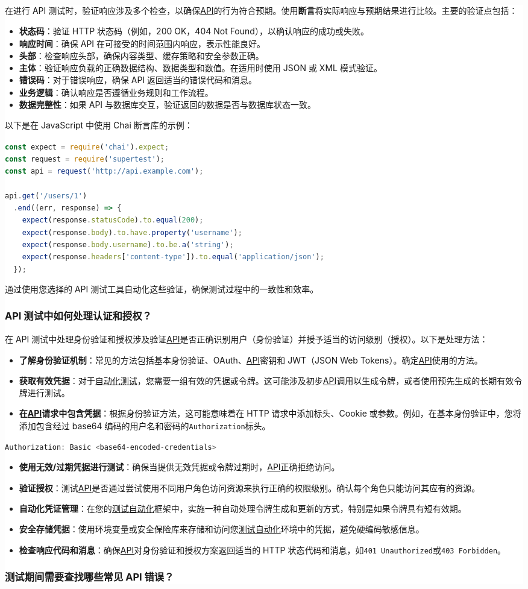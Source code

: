 在进行 API 测试时，验证响应涉及多个检查，以确保[API](../A/api.md)的行为符合预期。使用**断言**将实际响应与预期结果进行比较。主要的验证点包括：

- **状态码**：验证 HTTP 状态码（例如，200 OK，404 Not Found），以确认响应的成功或失败。
- **响应时间**：确保 API 在可接受的时间范围内响应，表示性能良好。
- **头部**：检查响应头部，确保内容类型、缓存策略和安全参数正确。
- **主体**：验证响应负载的正确数据结构、数据类型和数值。在适用时使用 JSON 或 XML 模式验证。
- **错误码**：对于错误响应，确保 API 返回适当的错误代码和消息。
- **业务逻辑**：确认响应是否遵循业务规则和工作流程。
- **数据完整性**：如果 API 与数据库交互，验证返回的数据是否与数据库状态一致。

以下是在 JavaScript 中使用 Chai 断言库的示例：

```JavaScript
const expect = require('chai').expect;
const request = require('supertest');
const api = request('http://api.example.com');

api.get('/users/1')
  .end((err, response) => {
    expect(response.statusCode).to.equal(200);
    expect(response.body).to.have.property('username');
    expect(response.body.username).to.be.a('string');
    expect(response.headers['content-type']).to.equal('application/json');
  });
```

通过使用您选择的 API 测试工具自动化这些验证，确保测试过程中的一致性和效率。

### API 测试中如何处理认证和授权？

在 API 测试中处理身份验证和授权涉及验证[API](../A/api.md)是否正确识别用户（身份验证）并授予适当的访问级别（授权）。以下是处理方法：

- **了解身份验证机制**：常见的方法包括基本身份验证、OAuth、[API](../A/api.md)密钥和 JWT（JSON Web Tokens）。确定[API](../A/api.md)使用的方法。

- **获取有效凭据**：对于[自动化测试](../A/automated-testing.md)，您需要一组有效的凭据或令牌。这可能涉及初步[API](../A/api.md)调用以生成令牌，或者使用预先生成的长期有效令牌进行测试。

- **在[API](../A/api.md)请求中包含凭据**：根据身份验证方法，这可能意味着在 HTTP 请求中添加标头、Cookie 或参数。例如，在基本身份验证中，您将添加包含经过 base64 编码的用户名和密码的`Authorization`标头。

```JavaScript
Authorization: Basic <base64-encoded-credentials>
```

- **使用无效/过期凭据进行测试**：确保当提供无效凭据或令牌过期时，[API](../A/api.md)正确拒绝访问。

- **验证授权**：测试[API](../A/api.md)是否通过尝试使用不同用户角色访问资源来执行正确的权限级别。确认每个角色只能访问其应有的资源。

- **自动化凭证管理**：在您的[测试自动化](../T/test-automation.md)框架中，实施一种自动处理令牌生成和更新的方式，特别是如果令牌具有短有效期。

- **安全存储凭据**：使用环境变量或安全保险库来存储和访问您[测试自动化](../T/test-automation.md)环境中的凭据，避免硬编码敏感信息。

- **检查响应代码和消息**：确保[API](../A/api.md)对身份验证和授权方案返回适当的 HTTP 状态代码和消息，如`401 Unauthorized`或`403 Forbidden`。

### 测试期间需要查找哪些常见 API 错误？
